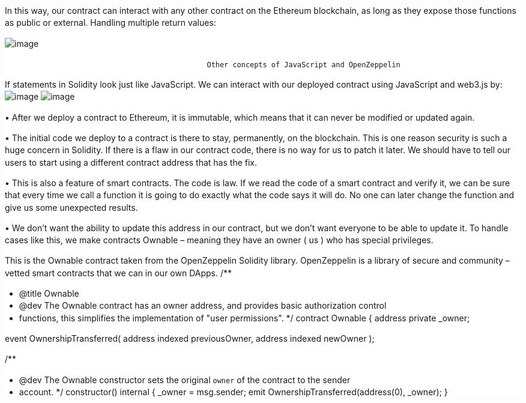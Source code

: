 In this way, our contract can interact with any other contract on the Ethereum blockchain, as long as they expose those functions as public or external.
Handling multiple return values:

![image](https://user-images.githubusercontent.com/76724036/187884142-d6a3524c-f22a-4609-be59-0250f0c53b18.png)

                                                   Other concepts of JavaScript and OpenZeppelin
                     
If statements in Solidity look just like JavaScript.
We can interact with our deployed contract using JavaScript and web3.js by:
![image](https://user-images.githubusercontent.com/76724036/187884206-72188c2f-72c6-4bfe-a36e-a4d90c19dc3c.png)
![image](https://user-images.githubusercontent.com/76724036/187884281-4467afba-6edd-480d-9ed8-8371452255d4.png) 

•	After we deploy a contract to Ethereum, it is immutable, which means that it can never be modified or updated again. 

•	The initial code we deploy to a contract is there to stay, permanently, on the blockchain. This is one reason security is such a huge concern in Solidity. If there is a flaw in our contract code, there is no way for us to patch it later. We should have to tell our users to start using a different contract address that has the fix. 

•	This is also a feature of smart contracts. The code is law. If we read the code of a smart contract and verify it, we can be sure that every time we call a function it is going to do exactly what the code says it will do. No one can later change the function and give us some unexpected results. 

•	We don’t want the ability to update this address in our contract, but we don’t want everyone to be able to update it.  To handle cases like this, we make contracts Ownable – meaning they have an owner ( us ) who has special privileges. 



This is the Ownable contract taken from the OpenZeppelin Solidity library. OpenZeppelin is a library of secure and community – vetted smart contracts that we can in our own DApps. 
/**
 * @title Ownable
 * @dev The Ownable contract has an owner address, and provides basic authorization control
 * functions, this simplifies the implementation of "user permissions".
 */
contract Ownable {
  address private _owner;

  event OwnershipTransferred(
    address indexed previousOwner,
    address indexed newOwner
  );

  /**
   * @dev The Ownable constructor sets the original `owner` of the contract to the sender
   * account.
   */
  constructor() internal {
    _owner = msg.sender;
    emit OwnershipTransferred(address(0), _owner);
  }
